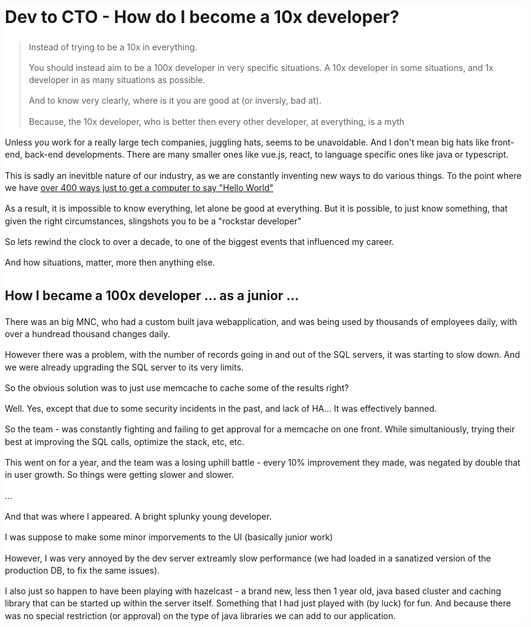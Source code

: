 # Dev to CTO - How do I become a 10x developer?

> Instead of trying to be a 10x in everything.
> 
> You should instead aim to be a 100x developer in very specific situations. A 10x developer in some situations, and 1x developer in as many situations as possible. 
> 
> And to know very clearly, where is it you are good at (or inversly, bad at).
> 
> Because, the 10x developer, who is better then every other developer, at everything, is a myth

Unless you work for a really large tech companies, juggling hats, seems to be unavoidable. And I don't mean big hats like front-end, back-end developments. There are many smaller ones like vue.js, react, to language specific ones like java or typescript.

This is sadly an inevitble nature of our industry, as we are constantly inventing new ways to do various things. To the point where we have [over 400 ways just to get a computer to say "Hello World"](https://en.wikibooks.org/wiki/Computer_Programming/Hello_world)

As a result, it is impossible to know everything, let alone be good at everything.
But it is possible, to just know something, that given the right circumstances, slingshots you to be a "rockstar developer"

So lets rewind the clock to over a decade, to one of the biggest events that influenced my career.

And how situations, matter, more then anything else.

## How I became a 100x developer ... as a junior ...

There was an big MNC, who had a custom built java webapplication, and was being used by thousands of employees daily, with over a hundread thousand changes daily.

However there was a problem, with the number of records going in and out of the SQL servers, it was starting to slow down. And we were already upgrading the SQL server to its very limits.

So the obvious solution was to just use memcache to cache some of the results right?

Well. Yes, except that due to some security incidents in the past, and lack of HA... It was effectively banned.

So the team - was constantly fighting and failing to get approval for a memcache on one front. While simultaniously, trying their best at improving the SQL calls, optimize the stack, etc, etc.

This went on for a year, and the team was a losing uphill battle - every 10% improvement they made, was negated by double that in user growth. So things were getting slower and slower.

...

And that was where I appeared. A bright splunky young developer.

I was suppose to make some minor imporvements to the UI (basically junior work)

However, I was very annoyed by the dev server extreamly slow performance (we had loaded in a sanatized version of the production DB, to fix the same issues). 

I also just so happen to have been playing with hazelcast - a brand new, less then 1 year old, java based cluster and caching library that can be started up within the server itself. Something that I had just played with (by luck) for fun. And because there was no special restriction (or approval) on the type of java libraries we can add to our application.
